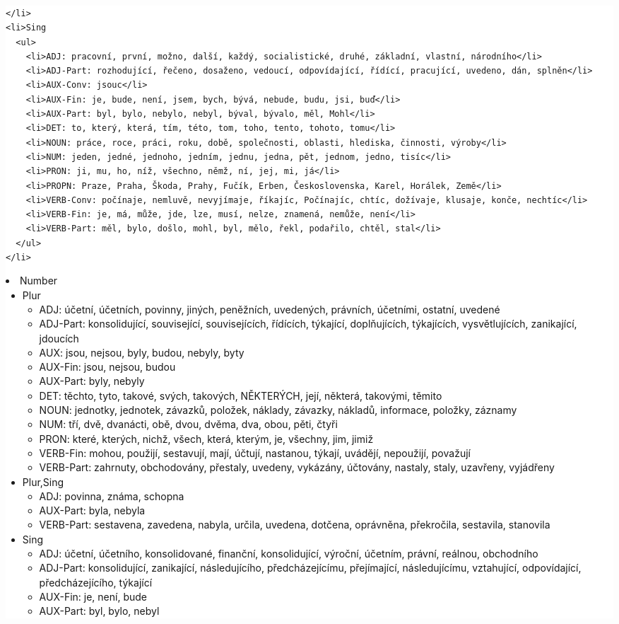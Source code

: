     </li>
    <li>Sing
      <ul>
        <li>ADJ: pracovní, první, možno, další, každý, socialistické, druhé, základní, vlastní, národního</li>
        <li>ADJ-Part: rozhodující, řečeno, dosaženo, vedoucí, odpovídající, řídící, pracující, uvedeno, dán, splněn</li>
        <li>AUX-Conv: jsouc</li>
        <li>AUX-Fin: je, bude, není, jsem, bych, bývá, nebude, budu, jsi, buď</li>
        <li>AUX-Part: byl, bylo, nebylo, nebyl, býval, bývalo, měl, Mohl</li>
        <li>DET: to, který, která, tím, této, tom, toho, tento, tohoto, tomu</li>
        <li>NOUN: práce, roce, práci, roku, době, společnosti, oblasti, hlediska, činnosti, výroby</li>
        <li>NUM: jeden, jedné, jednoho, jedním, jednu, jedna, pět, jednom, jedno, tisíc</li>
        <li>PRON: ji, mu, ho, níž, všechno, němž, ní, jej, mi, já</li>
        <li>PROPN: Praze, Praha, Škoda, Prahy, Fučík, Erben, Československa, Karel, Horálek, Země</li>
        <li>VERB-Conv: počínaje, nemluvě, nevyjímaje, říkajíc, Počínajíc, chtíc, dožívaje, klusaje, konče, nechtíc</li>
        <li>VERB-Fin: je, má, může, jde, lze, musí, nelze, znamená, nemůže, není</li>
        <li>VERB-Part: měl, bylo, došlo, mohl, byl, mělo, řekl, podařilo, chtěl, stal</li>
      </ul>
    </li>
  </ul>
</li>

  </td>
  <td width="25%" valign="top">
<li>Number
  <ul>
    <li>Plur
      <ul>
        <li>ADJ: účetní, účetních, povinny, jiných, peněžních, uvedených, právních, účetními, ostatní, uvedené</li>
        <li>ADJ-Part: konsolidující, související, souvisejících, řídících, týkající, doplňujících, týkajících, vysvětlujících, zanikající, jdoucích</li>
        <li>AUX: jsou, nejsou, byly, budou, nebyly, byty</li>
        <li>AUX-Fin: jsou, nejsou, budou</li>
        <li>AUX-Part: byly, nebyly</li>
        <li>DET: těchto, tyto, takové, svých, takových, NĚKTERÝCH, její, některá, takovými, těmito</li>
        <li>NOUN: jednotky, jednotek, závazků, položek, náklady, závazky, nákladů, informace, položky, záznamy</li>
        <li>NUM: tří, dvě, dvanácti, obě, dvou, dvěma, dva, obou, pěti, čtyři</li>
        <li>PRON: které, kterých, nichž, všech, která, kterým, je, všechny, jim, jimiž</li>
        <li>VERB-Fin: mohou, použijí, sestavují, mají, účtují, nastanou, týkají, uvádějí, nepoužijí, považují</li>
        <li>VERB-Part: zahrnuty, obchodovány, přestaly, uvedeny, vykázány, účtovány, nastaly, staly, uzavřeny, vyjádřeny</li>
      </ul>
    </li>
    <li>Plur,Sing
      <ul>
        <li>ADJ: povinna, známa, schopna</li>
        <li>AUX-Part: byla, nebyla</li>
        <li>VERB-Part: sestavena, zavedena, nabyla, určila, uvedena, dotčena, oprávněna, překročila, sestavila, stanovila</li>
      </ul>
    </li>
    <li>Sing
      <ul>
        <li>ADJ: účetní, účetního, konsolidované, finanční, konsolidující, výroční, účetním, právní, reálnou, obchodního</li>
        <li>ADJ-Part: konsolidující, zanikající, následujícího, předcházejícímu, přejímající, následujícímu, vztahující, odpovídající, předcházejícího, týkající</li>
        <li>AUX-Fin: je, není, bude</li>
        <li>AUX-Part: byl, bylo, nebyl</li>